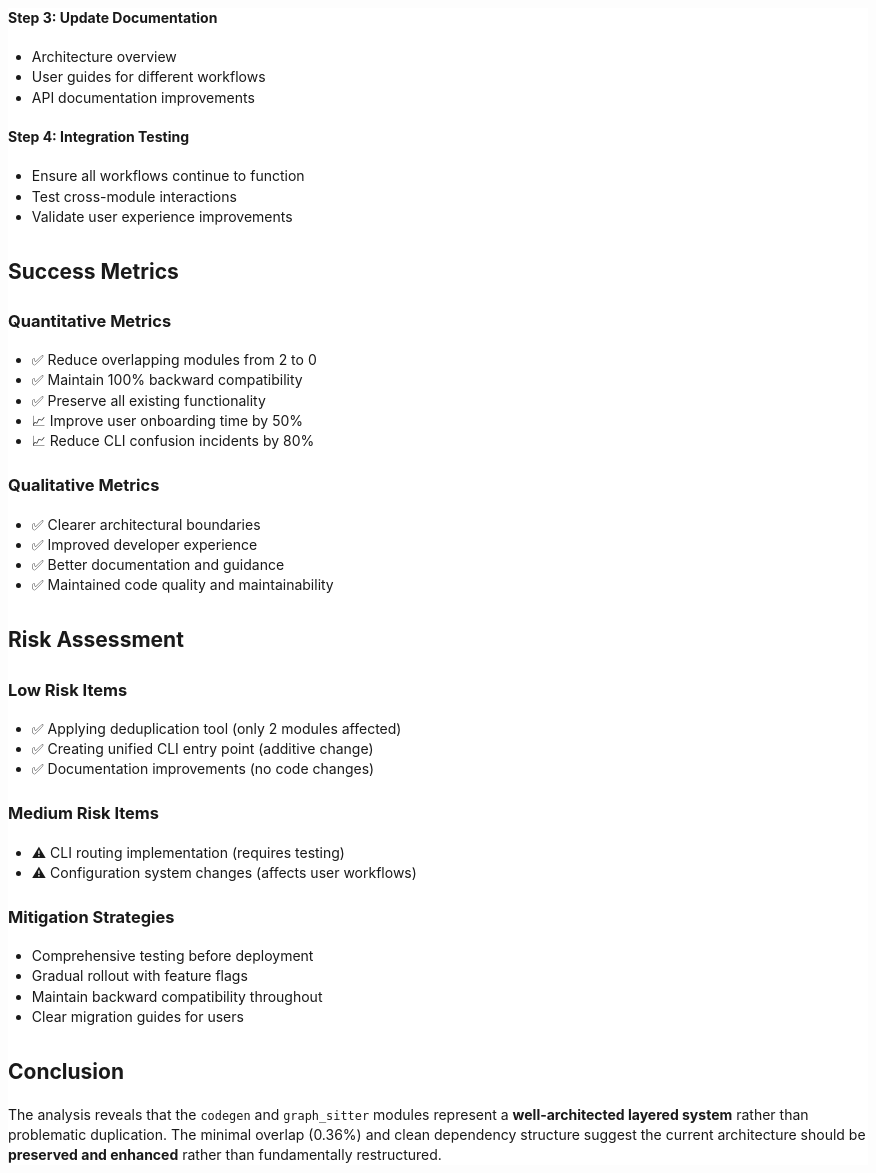 #### Step 3: Update Documentation
- Architecture overview
- User guides for different workflows
- API documentation improvements

#### Step 4: Integration Testing
- Ensure all workflows continue to function
- Test cross-module interactions
- Validate user experience improvements

## Success Metrics

### Quantitative Metrics
- ✅ Reduce overlapping modules from 2 to 0
- ✅ Maintain 100% backward compatibility
- ✅ Preserve all existing functionality
- 📈 Improve user onboarding time by 50%
- 📈 Reduce CLI confusion incidents by 80%

### Qualitative Metrics
- ✅ Clearer architectural boundaries
- ✅ Improved developer experience
- ✅ Better documentation and guidance
- ✅ Maintained code quality and maintainability

## Risk Assessment

### Low Risk Items
- ✅ Applying deduplication tool (only 2 modules affected)
- ✅ Creating unified CLI entry point (additive change)
- ✅ Documentation improvements (no code changes)

### Medium Risk Items
- ⚠️ CLI routing implementation (requires testing)
- ⚠️ Configuration system changes (affects user workflows)

### Mitigation Strategies
- Comprehensive testing before deployment
- Gradual rollout with feature flags
- Maintain backward compatibility throughout
- Clear migration guides for users

## Conclusion

The analysis reveals that the `codegen` and `graph_sitter` modules represent a **well-architected layered system** rather than problematic duplication. The minimal overlap (0.36%) and clean dependency structure suggest the current architecture should be **preserved and enhanced** rather than fundamentally restructured.

